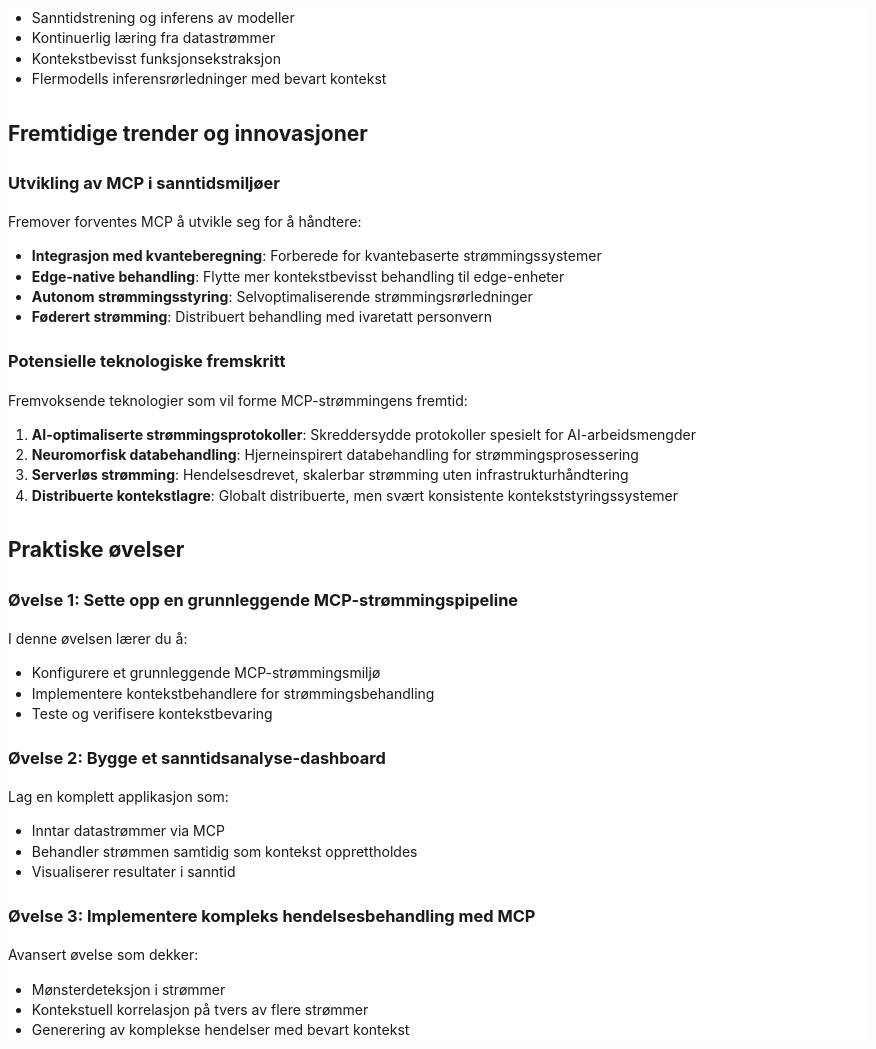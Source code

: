- Sanntidstrening og inferens av modeller
- Kontinuerlig læring fra datastrømmer
- Kontekstbevisst funksjonsekstraksjon
- Flermodells inferensrørledninger med bevart kontekst

## Fremtidige trender og innovasjoner

### Utvikling av MCP i sanntidsmiljøer

Fremover forventes MCP å utvikle seg for å håndtere:

- **Integrasjon med kvanteberegning**: Forberede for kvantebaserte strømmingssystemer
- **Edge-native behandling**: Flytte mer kontekstbevisst behandling til edge-enheter
- **Autonom strømmingsstyring**: Selvoptimaliserende strømmingsrørledninger
- **Føderert strømming**: Distribuert behandling med ivaretatt personvern

### Potensielle teknologiske fremskritt

Fremvoksende teknologier som vil forme MCP-strømmingens fremtid:

1. **AI-optimaliserte strømmingsprotokoller**: Skreddersydde protokoller spesielt for AI-arbeidsmengder
2. **Neuromorfisk databehandling**: Hjerneinspirert databehandling for strømmingsprosessering
3. **Serverløs strømming**: Hendelsesdrevet, skalerbar strømming uten infrastrukturhåndtering
4. **Distribuerte kontekstlagre**: Globalt distribuerte, men svært konsistente kontekststyringssystemer

## Praktiske øvelser

### Øvelse 1: Sette opp en grunnleggende MCP-strømmingspipeline

I denne øvelsen lærer du å:
- Konfigurere et grunnleggende MCP-strømmingsmiljø
- Implementere kontekstbehandlere for strømmingsbehandling
- Teste og verifisere kontekstbevaring

### Øvelse 2: Bygge et sanntidsanalyse-dashboard

Lag en komplett applikasjon som:
- Inntar datastrømmer via MCP
- Behandler strømmen samtidig som kontekst opprettholdes
- Visualiserer resultater i sanntid

### Øvelse 3: Implementere kompleks hendelsesbehandling med MCP

Avansert øvelse som dekker:
- Mønsterdeteksjon i strømmer
- Kontekstuell korrelasjon på tvers av flere strømmer
- Generering av komplekse hendelser med bevart kontekst
